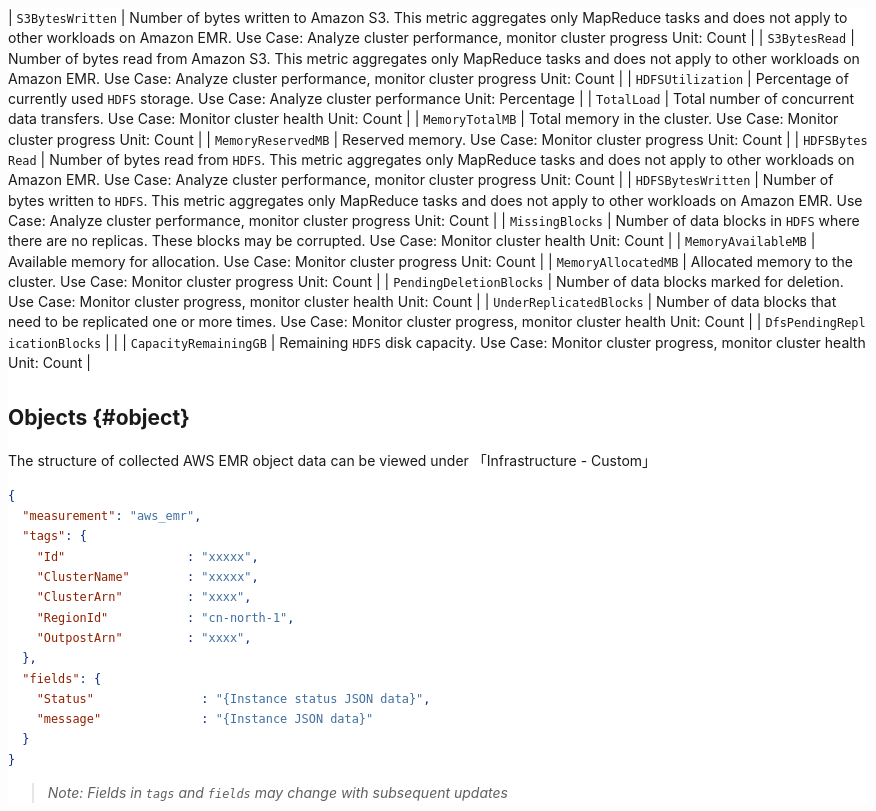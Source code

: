 | `S3BytesWritten` | Number of bytes written to Amazon S3. This metric aggregates only MapReduce tasks and does not apply to other workloads on Amazon EMR. Use Case: Analyze cluster performance, monitor cluster progress Unit: Count |
| `S3BytesRead` | Number of bytes read from Amazon S3. This metric aggregates only MapReduce tasks and does not apply to other workloads on Amazon EMR. Use Case: Analyze cluster performance, monitor cluster progress Unit: Count |
| `HDFSUtilization` | Percentage of currently used `HDFS` storage. Use Case: Analyze cluster performance Unit: Percentage |
| `TotalLoad` | Total number of concurrent data transfers. Use Case: Monitor cluster health Unit: Count |
| `MemoryTotalMB` | Total memory in the cluster. Use Case: Monitor cluster progress Unit: Count |
| `MemoryReservedMB` | Reserved memory. Use Case: Monitor cluster progress Unit: Count |
| `HDFSBytesRead`               | Number of bytes read from `HDFS`. This metric aggregates only MapReduce tasks and does not apply to other workloads on Amazon EMR. Use Case: Analyze cluster performance, monitor cluster progress Unit: Count |
| `HDFSBytesWritten`            | Number of bytes written to `HDFS`. This metric aggregates only MapReduce tasks and does not apply to other workloads on Amazon EMR. Use Case: Analyze cluster performance, monitor cluster progress Unit: Count |
| `MissingBlocks`               | Number of data blocks in `HDFS` where there are no replicas. These blocks may be corrupted. Use Case: Monitor cluster health Unit: Count |
| `MemoryAvailableMB`           | Available memory for allocation. Use Case: Monitor cluster progress Unit: Count |
| `MemoryAllocatedMB` | Allocated memory to the cluster. Use Case: Monitor cluster progress Unit: Count |
| `PendingDeletionBlocks` | Number of data blocks marked for deletion. Use Case: Monitor cluster progress, monitor cluster health Unit: Count |
| `UnderReplicatedBlocks` | Number of data blocks that need to be replicated one or more times. Use Case: Monitor cluster progress, monitor cluster health Unit: Count |
| `DfsPendingReplicationBlocks` |   |
| `CapacityRemainingGB` | Remaining `HDFS` disk capacity. Use Case: Monitor cluster progress, monitor cluster health Unit: Count |


## Objects {#object}

The structure of collected AWS EMR object data can be viewed under 「Infrastructure - Custom」

```json
{
  "measurement": "aws_emr",
  "tags": {
    "Id"                 : "xxxxx",
    "ClusterName"        : "xxxxx",
    "ClusterArn"         : "xxxx",
    "RegionId"           : "cn-north-1",
    "OutpostArn"         : "xxxx",
  },
  "fields": {
    "Status"               : "{Instance status JSON data}",
    "message"              : "{Instance JSON data}"
  }
}

```

> *Note: Fields in `tags` and `fields` may change with subsequent updates*